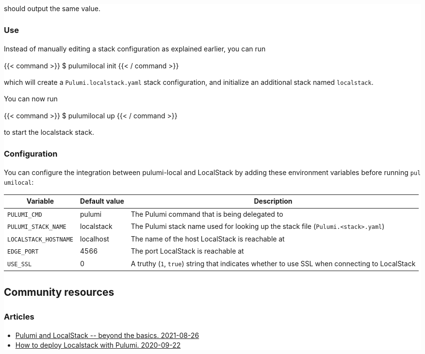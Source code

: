 should output the same value.

### Use

Instead of manually editing a stack configuration as explained earlier, you can run

{{< command >}}
$ pulumilocal init
{{< / command >}}

which will create a `Pulumi.localstack.yaml` stack configuration, and initialize an additional stack named `localstack`.

You can now run

{{< command >}}
$ pulumilocal up
{{< / command >}}

to start the localstack stack.


### Configuration

You can configure the integration between pulumi-local and LocalStack by adding these environment variables before running `pulumilocal`:

| Variable              | Default value | Description |
| --------------------- | ------------- | ------------|
| `PULUMI_CMD`          | pulumi        | The Pulumi command that is being delegated to |
| `PULUMI_STACK_NAME`   | localstack    | The Pulumi stack name used for looking up the stack file (`Pulumi.<stack>.yaml`) |
| `LOCALSTACK_HOSTNAME` | localhost     | The name of the host LocalStack is reachable at |
| `EDGE_PORT`           | 4566          | The port LocalStack is reachable at |
| `USE_SSL`             | 0             | A truthy (`1`, `true`) string that indicates whether to use SSL when connecting to LocalStack |


## Community resources

### Articles

* [Pulumi and LocalStack -- beyond the basics. 2021-08-26](https://delitescere.medium.com/pulumi-and-localstack-beyond-the-basics-d993f3b94d17)
* [How to deploy Localstack with Pulumi. 2020-09-22](https://overflowed.dev/blog/how-to-deploy-localstack-with-pulumi)


